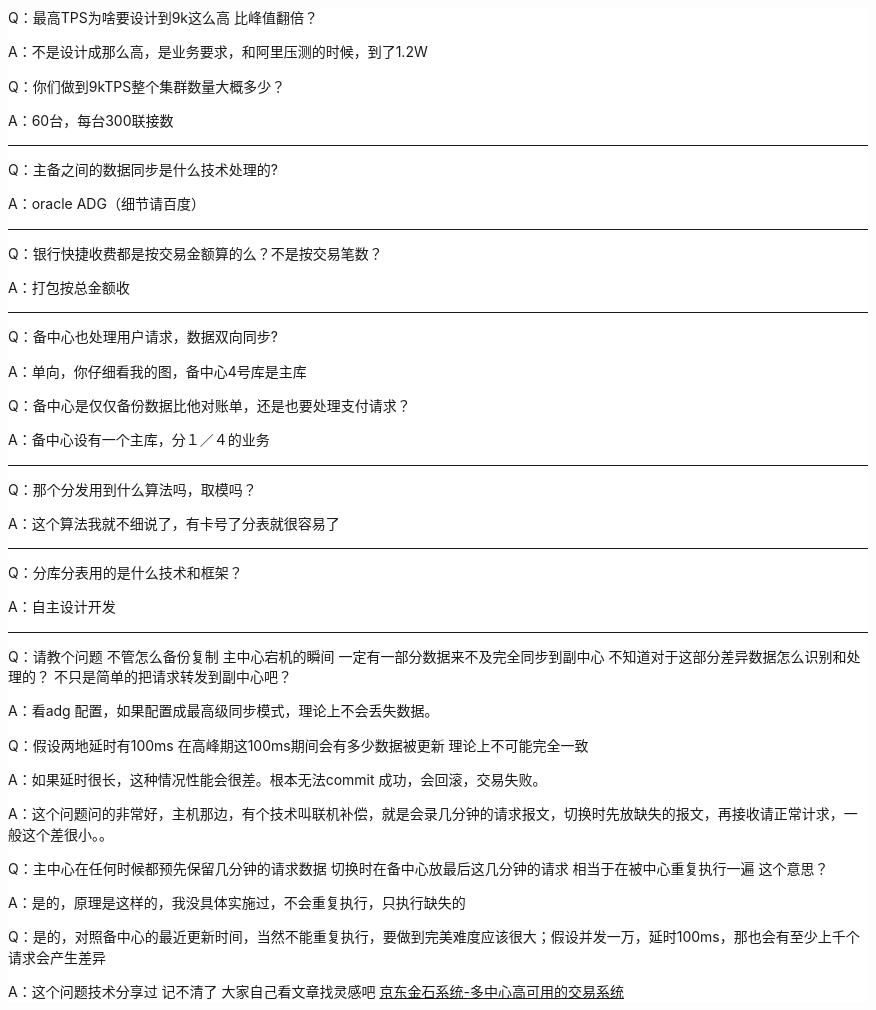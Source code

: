 Q：最高TPS为啥要设计到9k这么高 比峰值翻倍？  
  
A：不是设计成那么高，是业务要求，和阿里压测的时候，到了1.2W  
  
Q：你们做到9kTPS整个集群数量大概多少？  
  
A：60台，每台300联接数  
  
---  
  
Q：主备之间的数据同步是什么技术处理的?  
  
A：oracle ADG（细节请百度）  
  
---  
  
Q：银行快捷收费都是按交易金额算的么？不是按交易笔数？  
  
A：打包按总金额收  
  
---  
  
Q：备中心也处理用户请求，数据双向同步?  
  
A：单向，你仔细看我的图，备中心4号库是主库  
  
Q：备中心是仅仅备份数据比他对账单，还是也要处理支付请求？  
  
A：备中心设有一个主库，分１／４的业务  
  
---  
  
Q：那个分发用到什么算法吗，取模吗？  
  
A：这个算法我就不细说了，有卡号了分表就很容易了  
  
---  
  
Q：分库分表用的是什么技术和框架？  
  
A：自主设计开发  
  
---  
  
Q：请教个问题 不管怎么备份复制 主中心宕机的瞬间 一定有一部分数据来不及完全同步到副中心 不知道对于这部分差异数据怎么识别和处理的？ 不只是简单的把请求转发到副中心吧？  
  
A：看adg 配置，如果配置成最高级同步模式，理论上不会丢失数据。  
  
Q：假设两地延时有100ms 在高峰期这100ms期间会有多少数据被更新 理论上不可能完全一致  
  
A：如果延时很长，这种情况性能会很差。根本无法commit 成功，会回滚，交易失败。  
  
A：这个问题问的非常好，主机那边，有个技术叫联机补偿，就是会录几分钟的请求报文，切换时先放缺失的报文，再接收请正常计求，一般这个差很小。。  
  
Q：主中心在任何时候都预先保留几分钟的请求数据 切换时在备中心放最后这几分钟的请求 相当于在被中心重复执行一遍 这个意思？  
  
A：是的，原理是这样的，我没具体实施过，不会重复执行，只执行缺失的  
  
Q：是的，对照备中心的最近更新时间，当然不能重复执行，要做到完美难度应该很大；假设并发一万，延时100ms，那也会有至少上千个请求会产生差异  
  
A：这个问题技术分享过 记不清了 大家自己看文章找灵感吧 [京东金石系统-多中心高可用的交易系统](https://mp.weixin.qq.com/s?__biz=MzI0MDc5NzQ2MQ==&mid=2247484109&idx=1&sn=a4df52df1465b9c1807dd7f7a022b37f&chksm=e91410b7de6399a1bf09a486ef6d44d59273a2b587c9d1399f2e1634456717323a57a59b02b8&mpshare=1&scene=1&srcid=0622OUgiI55YQpM3c9S7wuC8#rd)  
  
